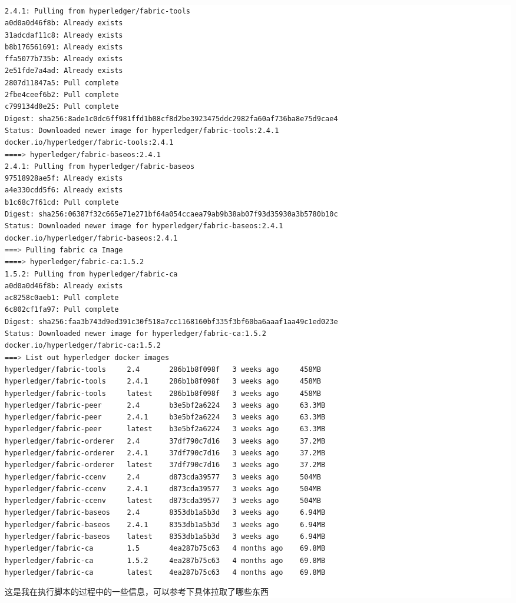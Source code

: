 ```bash
2.4.1: Pulling from hyperledger/fabric-tools
a0d0a0d46f8b: Already exists 
31adcdaf11c8: Already exists 
b8b176561691: Already exists 
ffa5077b735b: Already exists 
2e51fde7a4ad: Already exists 
2807d11847a5: Pull complete 
2fbe4ceef6b2: Pull complete 
c799134d0e25: Pull complete 
Digest: sha256:8ade1c0dc6ff981ffd1b08cf8d2be3923475ddc2982fa60af736ba8e75d9cae4
Status: Downloaded newer image for hyperledger/fabric-tools:2.4.1
docker.io/hyperledger/fabric-tools:2.4.1
====> hyperledger/fabric-baseos:2.4.1
2.4.1: Pulling from hyperledger/fabric-baseos
97518928ae5f: Already exists 
a4e330cdd5f6: Already exists 
b1c68c7f61cd: Pull complete 
Digest: sha256:06387f32c665e71e271bf64a054ccaea79ab9b38ab07f93d35930a3b5780b10c
Status: Downloaded newer image for hyperledger/fabric-baseos:2.4.1
docker.io/hyperledger/fabric-baseos:2.4.1
===> Pulling fabric ca Image
====> hyperledger/fabric-ca:1.5.2
1.5.2: Pulling from hyperledger/fabric-ca
a0d0a0d46f8b: Already exists 
ac8258c0aeb1: Pull complete 
6c802cf1fa97: Pull complete 
Digest: sha256:faa3b743d9ed391c30f518a7cc1168160bf335f3bf60ba6aaaf1aa49c1ed023e
Status: Downloaded newer image for hyperledger/fabric-ca:1.5.2
docker.io/hyperledger/fabric-ca:1.5.2
===> List out hyperledger docker images
hyperledger/fabric-tools     2.4       286b1b8f098f   3 weeks ago     458MB
hyperledger/fabric-tools     2.4.1     286b1b8f098f   3 weeks ago     458MB
hyperledger/fabric-tools     latest    286b1b8f098f   3 weeks ago     458MB
hyperledger/fabric-peer      2.4       b3e5bf2a6224   3 weeks ago     63.3MB
hyperledger/fabric-peer      2.4.1     b3e5bf2a6224   3 weeks ago     63.3MB
hyperledger/fabric-peer      latest    b3e5bf2a6224   3 weeks ago     63.3MB
hyperledger/fabric-orderer   2.4       37df790c7d16   3 weeks ago     37.2MB
hyperledger/fabric-orderer   2.4.1     37df790c7d16   3 weeks ago     37.2MB
hyperledger/fabric-orderer   latest    37df790c7d16   3 weeks ago     37.2MB
hyperledger/fabric-ccenv     2.4       d873cda39577   3 weeks ago     504MB
hyperledger/fabric-ccenv     2.4.1     d873cda39577   3 weeks ago     504MB
hyperledger/fabric-ccenv     latest    d873cda39577   3 weeks ago     504MB
hyperledger/fabric-baseos    2.4       8353db1a5b3d   3 weeks ago     6.94MB
hyperledger/fabric-baseos    2.4.1     8353db1a5b3d   3 weeks ago     6.94MB
hyperledger/fabric-baseos    latest    8353db1a5b3d   3 weeks ago     6.94MB
hyperledger/fabric-ca        1.5       4ea287b75c63   4 months ago    69.8MB
hyperledger/fabric-ca        1.5.2     4ea287b75c63   4 months ago    69.8MB
hyperledger/fabric-ca        latest    4ea287b75c63   4 months ago    69.8MB

```

这是我在执行脚本的过程中的一些信息，可以参考下具体拉取了哪些东西















